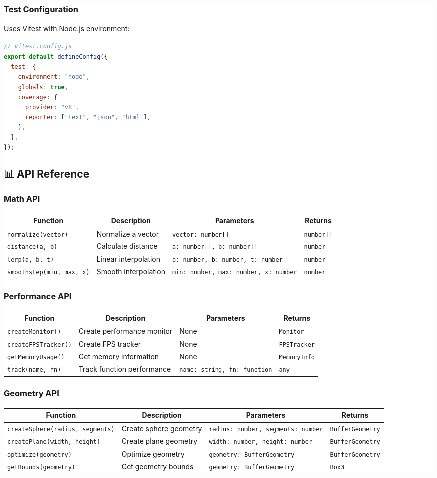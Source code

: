 ```javascript
```

### Test Configuration

Uses Vitest with Node.js environment:

```javascript
// vitest.config.js
export default defineConfig({
  test: {
    environment: "node",
    globals: true,
    coverage: {
      provider: "v8",
      reporter: ["text", "json", "html"],
    },
  },
});
```

## 📊 API Reference

### Math API

| Function                  | Description          | Parameters                            | Returns    |
| ------------------------- | -------------------- | ------------------------------------- | ---------- |
| `normalize(vector)`       | Normalize a vector   | `vector: number[]`                    | `number[]` |
| `distance(a, b)`          | Calculate distance   | `a: number[], b: number[]`            | `number`   |
| `lerp(a, b, t)`           | Linear interpolation | `a: number, b: number, t: number`     | `number`   |
| `smoothstep(min, max, x)` | Smooth interpolation | `min: number, max: number, x: number` | `number`   |

### Performance API

| Function             | Description                | Parameters                   | Returns      |
| -------------------- | -------------------------- | ---------------------------- | ------------ |
| `createMonitor()`    | Create performance monitor | None                         | `Monitor`    |
| `createFPSTracker()` | Create FPS tracker         | None                         | `FPSTracker` |
| `getMemoryUsage()`   | Get memory information     | None                         | `MemoryInfo` |
| `track(name, fn)`    | Track function performance | `name: string, fn: function` | `any`        |

### Geometry API

| Function                         | Description            | Parameters                         | Returns          |
| -------------------------------- | ---------------------- | ---------------------------------- | ---------------- |
| `createSphere(radius, segments)` | Create sphere geometry | `radius: number, segments: number` | `BufferGeometry` |
| `createPlane(width, height)`     | Create plane geometry  | `width: number, height: number`    | `BufferGeometry` |
| `optimize(geometry)`             | Optimize geometry      | `geometry: BufferGeometry`         | `BufferGeometry` |
| `getBounds(geometry)`            | Get geometry bounds    | `geometry: BufferGeometry`         | `Box3`           |
